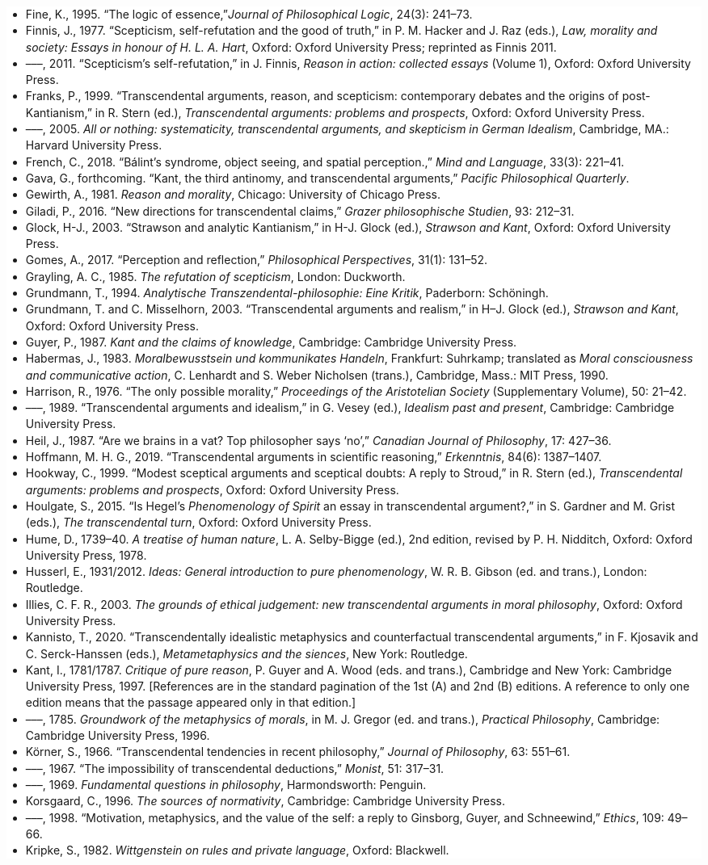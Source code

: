 * Fine, K., 1995. “The logic of essence,”*Journal of Philosophical Logic*, 24(3): 241–73.
* Finnis, J., 1977. “Scepticism, self-refutation and the good of truth,” in P. M. Hacker and J. Raz (eds.), *Law, morality and society: Essays in honour of H. L. A. Hart*, Oxford: Oxford University Press; reprinted as Finnis 2011.
* –––, 2011. “Scepticism’s self-refutation,” in J. Finnis, *Reason in action: collected essays* (Volume 1), Oxford: Oxford University Press.
* Franks, P., 1999. “Transcendental arguments, reason, and scepticism: contemporary debates and the origins of post-Kantianism,” in R. Stern (ed.), *Transcendental arguments: problems and prospects*, Oxford: Oxford University Press.
* –––, 2005. *All or nothing: systematicity, transcendental arguments, and skepticism in German Idealism*, Cambridge, MA.: Harvard University Press.
* French, C., 2018. “Bálint’s syndrome, object seeing, and spatial perception.,” *Mind and Language*, 33(3): 221–41.
* Gava, G., forthcoming. “Kant, the third antinomy, and transcendental arguments,” *Pacific Philosophical Quarterly*.
* Gewirth, A., 1981. *Reason and morality*, Chicago: University of Chicago Press.
* Giladi, P., 2016. “New directions for transcendental claims,” *Grazer philosophische Studien*, 93: 212–31.
* Glock, H-J., 2003. “Strawson and analytic Kantianism,” in H-J. Glock (ed.), *Strawson and Kant*, Oxford: Oxford University Press.
* Gomes, A., 2017. “Perception and reflection,” *Philosophical Perspectives*, 31(1): 131–52.
* Grayling, A. C., 1985. *The refutation of scepticism*, London: Duckworth.
* Grundmann, T., 1994. *Analytische Transzendental-philosophie: Eine Kritik*, Paderborn: Schöningh.
* Grundmann, T. and C. Misselhorn, 2003. “Transcendental arguments and realism,” in H–J. Glock (ed.), *Strawson and Kant*, Oxford: Oxford University Press.
* Guyer, P., 1987. *Kant and the claims of knowledge*, Cambridge: Cambridge University Press.
* Habermas, J., 1983. *Moralbewusstsein und kommunikates Handeln*, Frankfurt: Suhrkamp; translated as *Moral consciousness and communicative action*, C. Lenhardt and S. Weber Nicholsen (trans.), Cambridge, Mass.: MIT Press, 1990.
* Harrison, R., 1976. “The only possible morality,” *Proceedings of the Aristotelian Society* (Supplementary Volume), 50: 21–42.
* –––, 1989. “Transcendental arguments and idealism,” in G. Vesey (ed.), *Idealism past and present*, Cambridge: Cambridge University Press.
* Heil, J., 1987. “Are we brains in a vat? Top philosopher says ‘no’,” *Canadian Journal of Philosophy*, 17: 427–36.
* Hoffmann, M. H. G., 2019. “Transcendental arguments in scientific reasoning,” *Erkenntnis*, 84(6): 1387–1407.
* Hookway, C., 1999. “Modest sceptical arguments and sceptical doubts: A reply to Stroud,” in R. Stern (ed.), *Transcendental arguments: problems and prospects*, Oxford: Oxford University Press.
* Houlgate, S., 2015. “Is Hegel’s *Phenomenology of Spirit* an essay in transcendental argument?,” in S. Gardner and M. Grist (eds.), *The transcendental turn*, Oxford: Oxford University Press.
* Hume, D., 1739–40. *A treatise of human nature*, L. A. Selby-Bigge (ed.), 2nd edition, revised by P. H. Nidditch, Oxford: Oxford University Press, 1978.
* Husserl, E., 1931/2012. *Ideas: General introduction to pure phenomenology*, W. R. B. Gibson (ed. and trans.), London: Routledge.
* Illies, C. F. R., 2003. *The grounds of ethical judgement: new transcendental arguments in moral philosophy*, Oxford: Oxford University Press.
* Kannisto, T., 2020. “Transcendentally idealistic metaphysics and counterfactual transcendental arguments,” in F. Kjosavik and C. Serck-Hanssen (eds.), *Metametaphysics and the siences*, New York: Routledge.
* Kant, I., 1781/1787. *Critique of pure reason*, P. Guyer and A. Wood (eds. and trans.), Cambridge and New York: Cambridge University Press, 1997. [References are in the standard pagination of the 1st (A) and 2nd (B) editions. A reference to only one edition means that the passage appeared only in that edition.]
* –––, 1785. *Groundwork of the metaphysics of morals*, in M. J. Gregor (ed. and trans.), *Practical Philosophy*, Cambridge: Cambridge University Press, 1996.
* Körner, S., 1966. “Transcendental tendencies in recent philosophy,” *Journal of Philosophy*, 63: 551–61.
* –––, 1967. “The impossibility of transcendental deductions,” *Monist*, 51: 317–31.
* –––, 1969. *Fundamental questions in philosophy*, Harmondsworth: Penguin.
* Korsgaard, C., 1996. *The sources of normativity*, Cambridge: Cambridge University Press.
* –––, 1998. “Motivation, metaphysics, and the value of the self: a reply to Ginsborg, Guyer, and Schneewind,” *Ethics*, 109: 49–66.
* Kripke, S., 1982. *Wittgenstein on rules and private language*, Oxford: Blackwell.